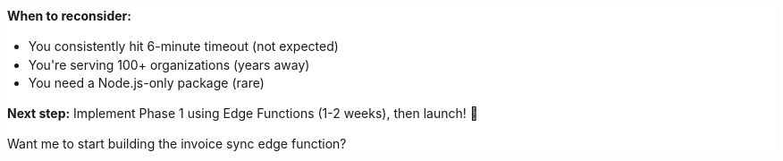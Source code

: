 **When to reconsider:**
- You consistently hit 6-minute timeout (not expected)
- You're serving 100+ organizations (years away)
- You need a Node.js-only package (rare)

**Next step:** Implement Phase 1 using Edge Functions (1-2 weeks), then launch! 🚀

Want me to start building the invoice sync edge function?
